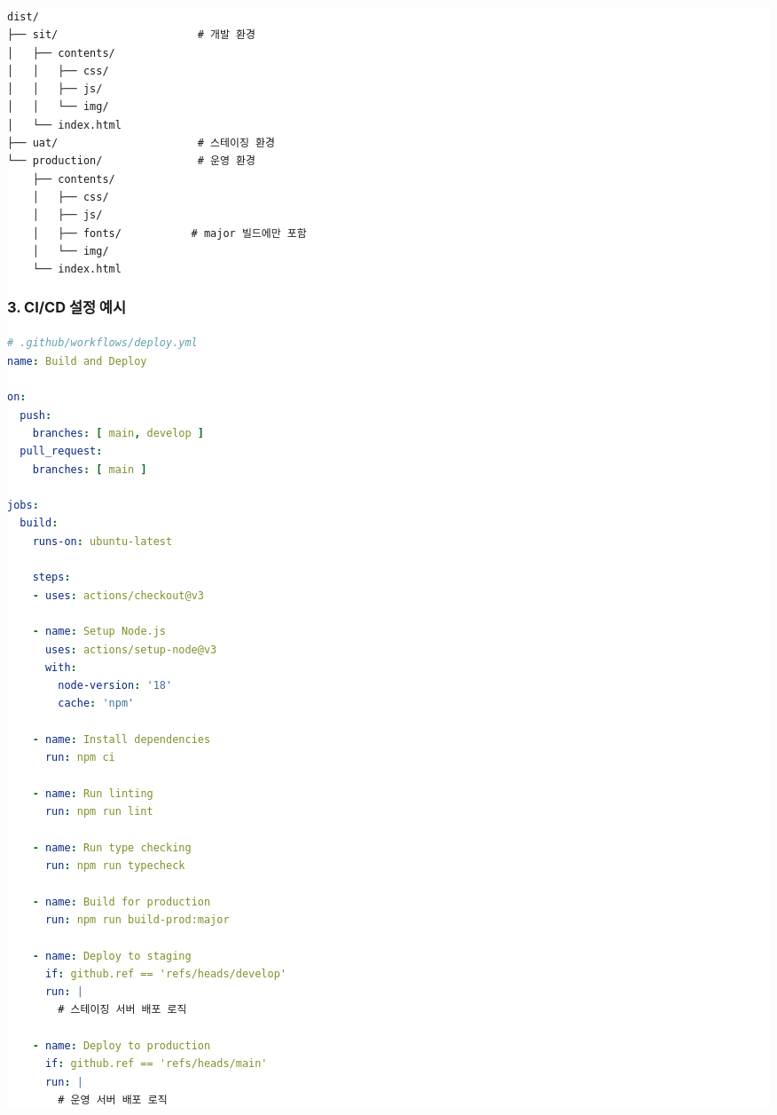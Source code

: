 ```
dist/
├── sit/                      # 개발 환경
│   ├── contents/
│   │   ├── css/
│   │   ├── js/
│   │   └── img/
│   └── index.html
├── uat/                      # 스테이징 환경
└── production/               # 운영 환경
    ├── contents/
    │   ├── css/
    │   ├── js/
    │   ├── fonts/           # major 빌드에만 포함
    │   └── img/
    └── index.html
```

### 3. CI/CD 설정 예시

```yaml
# .github/workflows/deploy.yml
name: Build and Deploy

on:
  push:
    branches: [ main, develop ]
  pull_request:
    branches: [ main ]

jobs:
  build:
    runs-on: ubuntu-latest
    
    steps:
    - uses: actions/checkout@v3
    
    - name: Setup Node.js
      uses: actions/setup-node@v3
      with:
        node-version: '18'
        cache: 'npm'
        
    - name: Install dependencies
      run: npm ci
      
    - name: Run linting
      run: npm run lint
      
    - name: Run type checking
      run: npm run typecheck
      
    - name: Build for production
      run: npm run build-prod:major
      
    - name: Deploy to staging
      if: github.ref == 'refs/heads/develop'
      run: |
        # 스테이징 서버 배포 로직
        
    - name: Deploy to production
      if: github.ref == 'refs/heads/main'
      run: |
        # 운영 서버 배포 로직
```